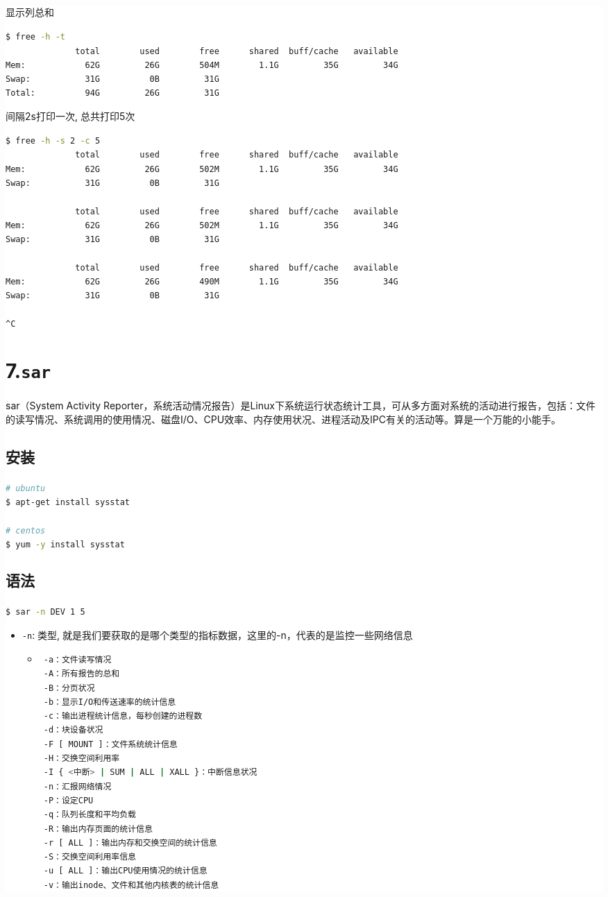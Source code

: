 显示列总和
```bash
$ free -h -t
              total        used        free      shared  buff/cache   available
Mem:            62G         26G        504M        1.1G         35G         34G
Swap:           31G          0B         31G
Total:          94G         26G         31G
```

间隔2s打印一次, 总共打印5次
```bash
$ free -h -s 2 -c 5
              total        used        free      shared  buff/cache   available
Mem:            62G         26G        502M        1.1G         35G         34G
Swap:           31G          0B         31G

              total        used        free      shared  buff/cache   available
Mem:            62G         26G        502M        1.1G         35G         34G
Swap:           31G          0B         31G

              total        used        free      shared  buff/cache   available
Mem:            62G         26G        490M        1.1G         35G         34G
Swap:           31G          0B         31G

^C
```


# 7.`sar`
sar（System Activity Reporter，系统活动情况报告）是Linux下系统运行状态统计工具，可从多方面对系统的活动进行报告，包括：文件的读写情况、系统调用的使用情况、磁盘I/O、CPU效率、内存使用状况、进程活动及IPC有关的活动等。算是一个万能的小能手。

## 安装
```bash
# ubuntu
$ apt-get install sysstat

# centos
$ yum -y install sysstat
```

## 语法
```bash
$ sar -n DEV 1 5
```
- `-n`: 类型, 就是我们要获取的是哪个类型的指标数据，这里的-n，代表的是监控一些网络信息
  - ```bash
     -a：文件读写情况
     -A：所有报告的总和
     -B：分页状况
     -b：显示I/O和传送速率的统计信息
     -c：输出进程统计信息，每秒创建的进程数
     -d：块设备状况
     -F [ MOUNT ]：文件系统统计信息
     -H：交换空间利用率
     -I { <中断> | SUM | ALL | XALL }：中断信息状况
     -n：汇报网络情况
     -P：设定CPU
     -q：队列长度和平均负载
     -R：输出内存页面的统计信息
     -r [ ALL ]：输出内存和交换空间的统计信息
     -S：交换空间利用率信息
     -u [ ALL ]：输出CPU使用情况的统计信息
     -v：输出inode、文件和其他内核表的统计信息